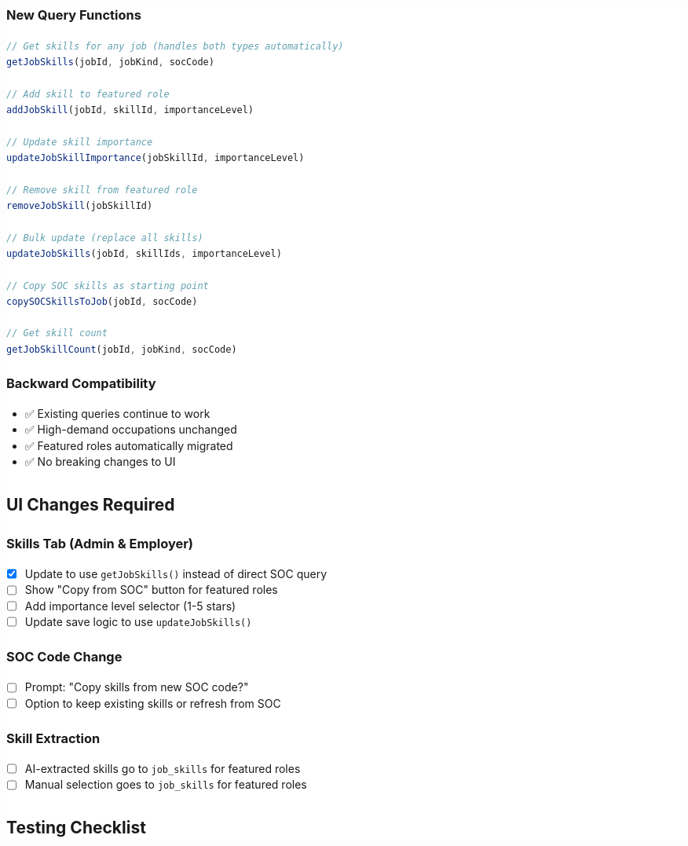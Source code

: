 ### New Query Functions

```typescript
// Get skills for any job (handles both types automatically)
getJobSkills(jobId, jobKind, socCode)

// Add skill to featured role
addJobSkill(jobId, skillId, importanceLevel)

// Update skill importance
updateJobSkillImportance(jobSkillId, importanceLevel)

// Remove skill from featured role
removeJobSkill(jobSkillId)

// Bulk update (replace all skills)
updateJobSkills(jobId, skillIds, importanceLevel)

// Copy SOC skills as starting point
copySOCSkillsToJob(jobId, socCode)

// Get skill count
getJobSkillCount(jobId, jobKind, socCode)
```

### Backward Compatibility
- ✅ Existing queries continue to work
- ✅ High-demand occupations unchanged
- ✅ Featured roles automatically migrated
- ✅ No breaking changes to UI

## UI Changes Required

### Skills Tab (Admin & Employer)
- [x] Update to use `getJobSkills()` instead of direct SOC query
- [ ] Show "Copy from SOC" button for featured roles
- [ ] Add importance level selector (1-5 stars)
- [ ] Update save logic to use `updateJobSkills()`

### SOC Code Change
- [ ] Prompt: "Copy skills from new SOC code?"
- [ ] Option to keep existing skills or refresh from SOC

### Skill Extraction
- [ ] AI-extracted skills go to `job_skills` for featured roles
- [ ] Manual selection goes to `job_skills` for featured roles

## Testing Checklist
